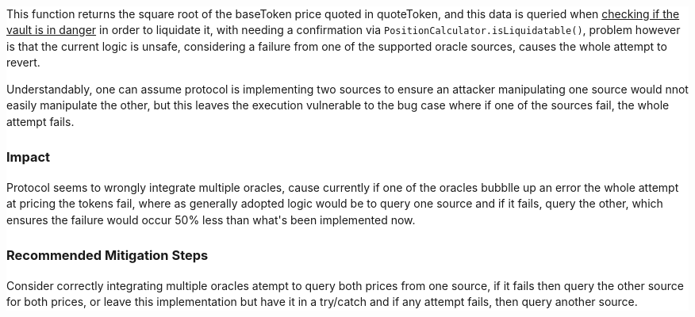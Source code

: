 This function returns the square root of the baseToken price quoted in quoteToken, and this data is queried when [checking if the vault is in danger](https://github.com/code-423n4/2024-05-predy/blob/a9246db5f874a91fb71c296aac6a66902289306a/src/libraries/logic/LiquidationLogic.sol#L129) in order to liquidate it, with needing a confirmation via `PositionCalculator.isLiquidatable()`, problem however is that the current logic is unsafe, considering a failure from one of the supported oracle sources, causes the whole attempt to revert.

Understandably, one can assume protocol is implementing two sources to ensure an attacker manipulating one source would nnot easily manipulate the other, but this leaves the execution vulnerable to the bug case where if one of the sources fail, the whole attempt fails.

### Impact

Protocol seems to wrongly integrate multiple oracles, cause currently if one of the oracles bubblle up an error the whole attempt at pricing the tokens fail, where as generally adopted logic would be to query one source and if it fails, query the other, which ensures the failure would occur 50% less than what's been implemented now.

### Recommended Mitigation Steps

Consider correctly integrating multiple oracles atempt to query both prices from one source, if it fails then query the other source for both prices, or leave this implementation but have it in a try/catch and if any attempt fails, then query another source.
